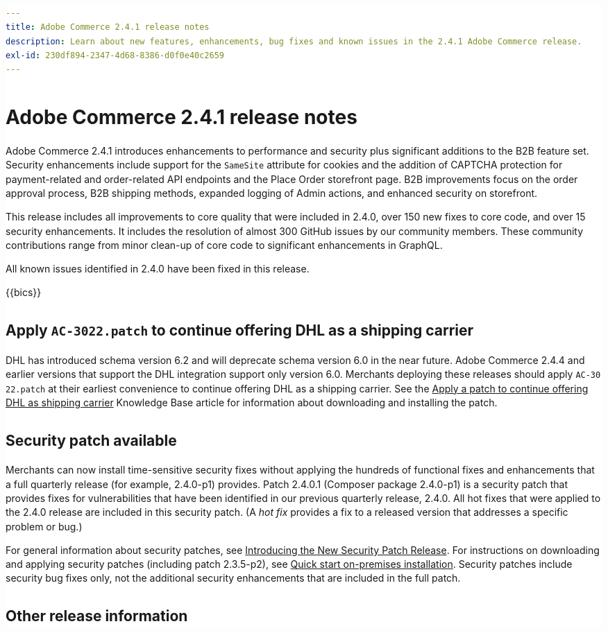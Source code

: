 ```yaml
---
title: Adobe Commerce 2.4.1 release notes
description: Learn about new features, enhancements, bug fixes and known issues in the 2.4.1 Adobe Commerce release.
exl-id: 230df894-2347-4d68-8386-d0f0e40c2659
---
```

# Adobe Commerce 2.4.1 release notes

Adobe Commerce 2.4.1 introduces enhancements to performance and security plus significant additions to the B2B feature set. Security enhancements include support for the `SameSite` attribute for cookies and the addition of CAPTCHA protection for payment-related and order-related API endpoints and the Place Order storefront page. B2B improvements focus on the order approval process, B2B shipping methods, expanded logging of Admin actions, and enhanced security on storefront.

This release includes all improvements to core quality that were included in 2.4.0, over 150 new fixes to core code, and over 15 security enhancements. It includes the resolution of almost 300 GitHub issues by our community members. These community contributions range from minor clean-up of core code to significant enhancements in GraphQL.

All known issues identified in 2.4.0 have been fixed in this release.

{{bics}}

## Apply `AC-3022.patch` to continue offering DHL as a shipping carrier

DHL has introduced schema version 6.2 and will deprecate schema version 6.0 in the near future. Adobe Commerce 2.4.4 and earlier versions that support the DHL integration support only version 6.0. Merchants deploying these releases should apply `AC-3022.patch` at their earliest convenience to continue offering DHL as a shipping carrier. See the [Apply a patch to continue offering DHL as shipping carrier](https://support.magento.com/hc/en-us/articles/7707818131597-Apply-a-patch-to-continue-offering-DHL-as-shipping-carrier) Knowledge Base article for information about downloading and installing the patch.

## Security patch available

Merchants can now install time-sensitive security fixes without applying the hundreds of functional fixes and enhancements that a full quarterly release (for example, 2.4.0-p1) provides. Patch 2.4.0.1 (Composer package 2.4.0-p1) is a security patch that provides fixes for vulnerabilities that have been identified in our previous quarterly release, 2.4.0. All hot fixes that were applied to the 2.4.0 release are included in this security patch. (A *hot fix* provides a fix to a released version that addresses a specific problem or bug.)

For general information about security patches, see [Introducing the New Security Patch Release](https://community.magento.com/t5/Magento-DevBlog/Introducing-the-New-Security-Patch-Release/ba-p/141287). For instructions on downloading and applying security patches (including patch 2.3.5-p2), see [Quick start on-premises installation](../../../installation/composer.md). Security patches include security bug fixes only, not the additional security enhancements that are included in the full patch.

## Other release information
